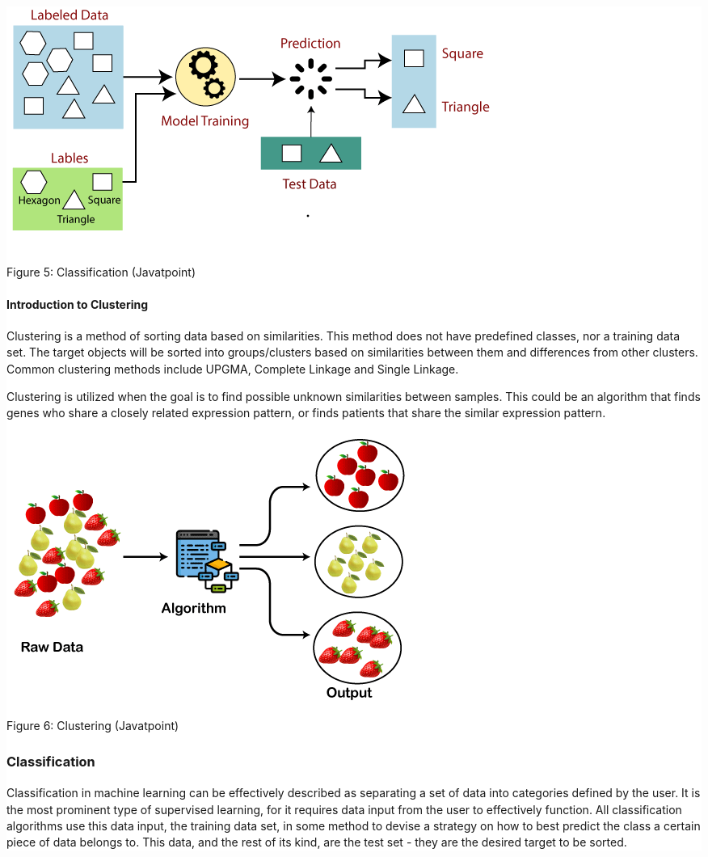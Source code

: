 <img src="images/Figure5.png" width="600" />

Figure 5: Classification (Javatpoint) 
#### Introduction to Clustering

Clustering is a method of sorting data based on similarities. This method does not have predefined classes, nor a training data set. The target objects will be sorted into groups/clusters based on similarities between them and differences from other clusters. Common clustering methods include UPGMA, Complete Linkage and Single Linkage. 

Clustering is utilized when the goal is to find possible unknown similarities between samples. This could be an algorithm that finds genes who share a closely related expression pattern, or finds patients that share the similar expression pattern. 

![alt_text](images/Figure6.png "clustering")

Figure 6: Clustering (Javatpoint) 
### Classification

Classification in machine learning can be effectively described as separating a set of data into categories defined by the user. It is the most prominent type of supervised learning, for it requires data input from the user to effectively function. All classification algorithms use this data input, the training data set, in some method to devise a strategy on how to best predict the class a certain piece of data belongs to. This data, and the rest of its kind, are the test set - they are the desired target to be sorted. 
